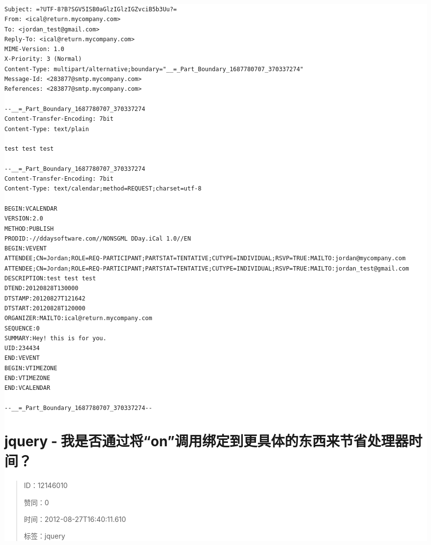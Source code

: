 ```
Subject: =?UTF-8?B?SGV5ISB0aGlzIGlzIGZvciB5b3Uu?=
From: <ical@return.mycompany.com>
To: <jordan_test@gmail.com>
Reply-To: <ical@return.mycompany.com>
MIME-Version: 1.0
X-Priority: 3 (Normal)
Content-Type: multipart/alternative;boundary="__=_Part_Boundary_1687780707_370337274"
Message-Id: <283877@smtp.mycompany.com>
References: <283877@smtp.mycompany.com>

--__=_Part_Boundary_1687780707_370337274
Content-Transfer-Encoding: 7bit
Content-Type: text/plain

test test test

--__=_Part_Boundary_1687780707_370337274
Content-Transfer-Encoding: 7bit
Content-Type: text/calendar;method=REQUEST;charset=utf-8

BEGIN:VCALENDAR
VERSION:2.0
METHOD:PUBLISH
PRODID:-//ddaysoftware.com//NONSGML DDay.iCal 1.0//EN
BEGIN:VEVENT
ATTENDEE;CN=Jordan;ROLE=REQ-PARTICIPANT;PARTSTAT=TENTATIVE;CUTYPE=INDIVIDUAL;RSVP=TRUE:MAILTO:jordan@mycompany.com
ATTENDEE;CN=Jordan;ROLE=REQ-PARTICIPANT;PARTSTAT=TENTATIVE;CUTYPE=INDIVIDUAL;RSVP=TRUE:MAILTO:jordan_test@gmail.com
DESCRIPTION:test test test
DTEND:20120828T130000
DTSTAMP:20120827T121642
DTSTART:20120828T120000
ORGANIZER:MAILTO:ical@return.mycompany.com
SEQUENCE:0
SUMMARY:Hey! this is for you.
UID:234434
END:VEVENT
BEGIN:VTIMEZONE
END:VTIMEZONE
END:VCALENDAR

--__=_Part_Boundary_1687780707_370337274-- 
```

# jquery - 我是否通过将“on”调用绑定到更具体的东西来节省处理器时间？

> ID：12146010
> 
> 赞同：0
> 
> 时间：2012-08-27T16:40:11.610
> 
> 标签：jquery
